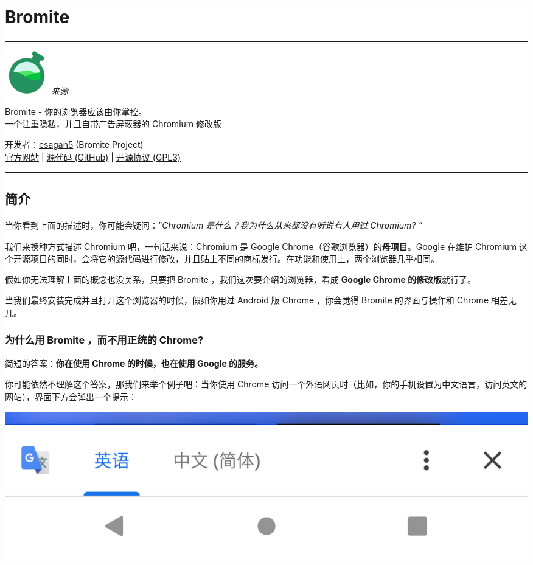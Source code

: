 # Bromite

---

![bromite-logo](images/bromite-logo.webp) *[来源](https://www.bromite.org/)*

Bromite - 你的浏览器应该由你掌控。  
一个注重隐私，并且自带广告屏蔽器的 Chromium 修改版

开发者：[csagan5](https://github.com/csagan5) (Bromite Project)  
[官方网站](https://www.bromite.org/) | [源代码 (GitHub)](https://github.com/bromite/bromite) | [开源协议 (GPL3)](https://github.com/bromite/bromite/blob/master/LICENSE)

---

## 简介

当你看到上面的描述时，你可能会疑问：“*Chromium 是什么？我为什么从来都没有听说有人用过 Chromium? ”*

我们来换种方式描述 Chromium 吧，一句话来说：Chromium 是 Google Chrome（谷歌浏览器）的**母项目**。Google 在维护 Chromium 这个开源项目的同时，会将它的源代码进行修改，并且贴上不同的商标发行。在功能和使用上，两个浏览器几乎相同。

假如你无法理解上面的概念也没关系，只要把 Bromite ，我们这次要介绍的浏览器，看成 **Google Chrome 的修改版**就行了。

当我们最终安装完成并且打开这个浏览器的时候，假如你用过 Android 版 Chrome ，你会觉得 Bromite 的界面与操作和 Chrome 相差无几。

### 为什么用 Bromite ，而不用正统的 Chrome?

简短的答案：**你在使用 Chrome 的时候，也在使用 Google 的服务。**

你可能依然不理解这个答案，那我们来举个例子吧：当你使用 Chrome 访问一个外语网页时（比如，你的手机设置为中文语言，访问英文的网站），界面下方会弹出一个提示：

![chrome-translator](images/chrome-translator.webp)
